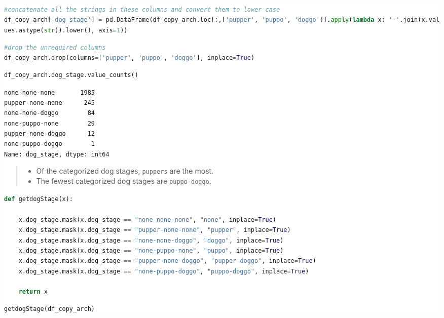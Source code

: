 </table>
</div>




```python
#concatenate all the strings in these columns and convert them to lower case
df_copy_arch['dog_stage'] = pd.DataFrame(df_copy_arch.loc[:,['pupper', 'puppo', 'doggo']].apply(lambda x: '-'.join(x.values.astype(str)).lower(), axis=1))
```


```python
#drop the unrequired columns
df_copy_arch.drop(columns=['pupper', 'puppo', 'doggo'], inplace=True)
```


```python
df_copy_arch.dog_stage.value_counts()
```




    none-none-none       1985
    pupper-none-none      245
    none-none-doggo        84
    none-puppo-none        29
    pupper-none-doggo      12
    none-puppo-doggo        1
    Name: dog_stage, dtype: int64



> * Of the categorized dog stages, `puppers` are the most.
> * The fewest categorized dog stages are `puppo-doggo`.


```python
def getdogStage(x):
    
    x.dog_stage.mask(x.dog_stage == "none-none-none", "none", inplace=True)
    x.dog_stage.mask(x.dog_stage == "pupper-none-none", "pupper", inplace=True)
    x.dog_stage.mask(x.dog_stage == "none-none-doggo", "doggo", inplace=True)
    x.dog_stage.mask(x.dog_stage == "none-puppo-none", "puppo", inplace=True)
    x.dog_stage.mask(x.dog_stage == "pupper-none-doggo", "pupper-doggo", inplace=True)
    x.dog_stage.mask(x.dog_stage == "none-puppo-doggo", "puppo-doggo", inplace=True)
    
    return x
```


```python
getdogStage(df_copy_arch)
```




<div>
<style scoped>
    .dataframe tbody tr th:only-of-type {
        vertical-align: middle;
    }
